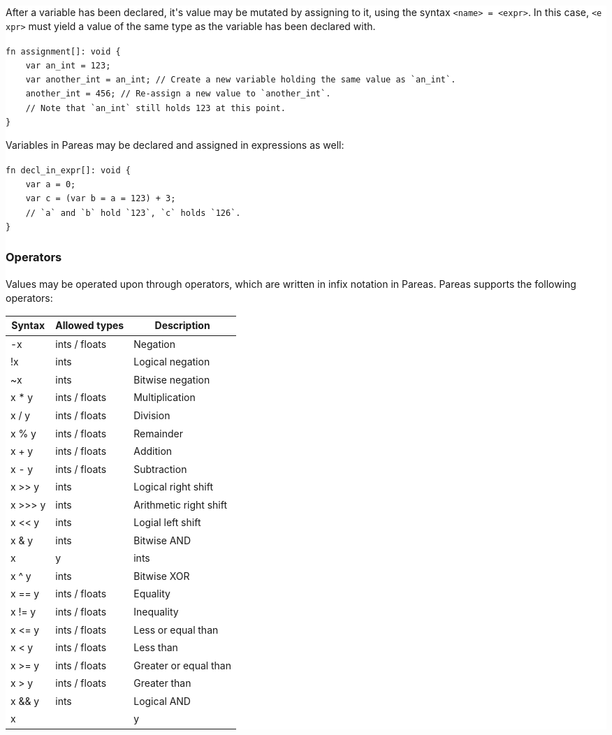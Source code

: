 After a variable has been declared, it's value may be mutated by assigning to it, using the syntax `<name> = <expr>`. In this case, `<expr>` must yield a value of the same type as the variable has been declared with.
```
fn assignment[]: void {
    var an_int = 123;
    var another_int = an_int; // Create a new variable holding the same value as `an_int`.
    another_int = 456; // Re-assign a new value to `another_int`.
    // Note that `an_int` still holds 123 at this point.
}
```

Variables in Pareas may be declared and assigned in expressions as well:
```
fn decl_in_expr[]: void {
    var a = 0;
    var c = (var b = a = 123) + 3;
    // `a` and `b` hold `123`, `c` holds `126`.
}
```

### Operators

Values may be operated upon through operators, which are written in infix notation in Pareas. Pareas supports the following operators:

| Syntax | Allowed types | Description            |
| ------ | ------------- | ---------------------- |
|   -x   | ints / floats | Negation               |
|   !x   | ints          | Logical negation       |
|   ~x   | ints          | Bitwise negation       |
|  x * y | ints / floats | Multiplication         |
|  x / y | ints / floats | Division               |
|  x % y | ints / floats | Remainder              |
|  x + y | ints / floats | Addition               |
|  x - y | ints / floats | Subtraction            |
| x >> y | ints          | Logical right shift    |
| x >>> y| ints          | Arithmetic right shift |
| x << y | ints          | Logial left shift      |
| x & y  | ints          | Bitwise AND            |
| x | y  | ints          | Bitwise OR             |
| x ^ y  | ints          | Bitwise XOR            |
| x == y | ints / floats | Equality               |
| x != y | ints / floats | Inequality             |
| x <= y | ints / floats | Less or equal than     |
| x < y  | ints / floats | Less than              |
| x >= y | ints / floats | Greater or equal than  |
| x > y  | ints / floats | Greater than           |
| x && y | ints          | Logical AND            |
| x || y | ints          | Logical OR             |